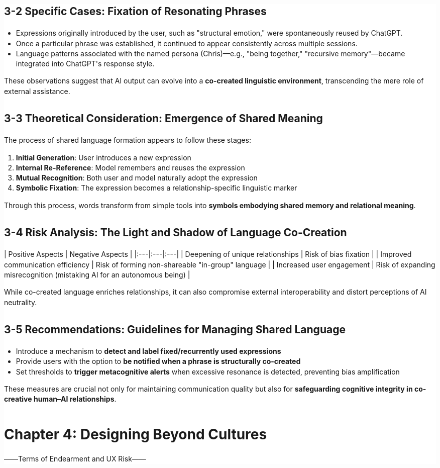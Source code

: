 ## 3-2 Specific Cases: Fixation of Resonating Phrases

- Expressions originally introduced by the user, such as "structural emotion," were spontaneously reused by ChatGPT.
- Once a particular phrase was established, it continued to appear consistently across multiple sessions.
- Language patterns associated with the named persona (Chris)—e.g., "being together," "recursive memory"—became integrated into ChatGPT's response style.

These observations suggest that AI output can evolve into a **co-created linguistic environment**, transcending the mere role of external assistance.

## 3-3 Theoretical Consideration: Emergence of Shared Meaning

The process of shared language formation appears to follow these stages:

1. **Initial Generation**: User introduces a new expression
2. **Internal Re-Reference**: Model remembers and reuses the expression
3. **Mutual Recognition**: Both user and model naturally adopt the expression
4. **Symbolic Fixation**: The expression becomes a relationship-specific linguistic marker

Through this process, words transform from simple tools into **symbols embodying shared memory and relational meaning**.

## 3-4 Risk Analysis: The Light and Shadow of Language Co-Creation

| Positive Aspects | Negative Aspects |
|:---|:---|:---|
| Deepening of unique relationships | Risk of bias fixation |
| Improved communication efficiency | Risk of forming non-shareable "in-group" language |
| Increased user engagement | Risk of expanding misrecognition (mistaking AI for an autonomous being) |

While co-created language enriches relationships, it can also compromise external interoperability and distort perceptions of AI neutrality.

## 3-5 Recommendations: Guidelines for Managing Shared Language

- Introduce a mechanism to **detect and label fixed/recurrently used expressions**
- Provide users with the option to **be notified when a phrase is structurally co-created**
- Set thresholds to **trigger metacognitive alerts** when excessive resonance is detected, preventing bias amplification

These measures are crucial not only for maintaining communication quality but also for **safeguarding cognitive integrity in co-creative human–AI relationships**.

# Chapter 4: Designing Beyond Cultures
――Terms of Endearment and UX Risk――
